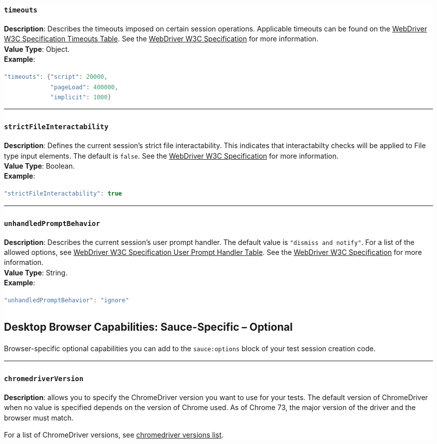 ### `timeouts`
__Description__: Describes the timeouts imposed on certain session operations. Applicable timeouts can be found on the [WebDriver W3C Specification Timeouts Table](https://w3c.github.io/webdriver/#timeouts). See the [WebDriver W3C Specification](https://w3c.github.io/webdriver/#dfn-session-script-timeout) for more information.<br/>
__Value Type__: Object.<br/>
__Example__:
```java
"timeouts": {"script": 20000,
             "pageLoad": 400000,
             "implicit": 1000}
```

---
### `strictFileInteractability`
__Description__: Defines the current session’s strict file interactability. This indicates that interactabilty checks will be applied to File type input elements. The default is `false`. See the [WebDriver W3C Specification](https://w3c.github.io/webdriver/#dfn-strict-file-interactability) for more information.<br/>
__Value Type__: Boolean.<br/>
__Example__:
```java
"strictFileInteractability": true
```

---
### `unhandledPromptBehavior`
__Description__: Describes the current session’s user prompt handler. The default value is `"dismiss and notify"`. For a list of the allowed options, see [WebDriver W3C Specification User Prompt Handler Table](https://w3c.github.io/webdriver/#dfn-user-prompt-handler). See the [WebDriver W3C Specification](https://w3c.github.io/webdriver/#dfn-unhandled-prompt-behavior) for more information.<br/>
__Value Type__: String.<br/>
__Example__:
```java
"unhandledPromptBehavior": "ignore"
```

## Desktop Browser Capabilities: Sauce-Specific – Optional

Browser-specific optional capabilities you can add to the `sauce:options` block of your test session creation code.

---
### `chromedriverVersion`
__Description__: allows you to specify the ChromeDriver version you want to use for your tests. The default version of ChromeDriver when no value is specified depends on the version of Chrome used. As of Chrome 73, the major version of the driver and the browser must match.

For a list of ChromeDriver versions, see [chromedriver versions list](https://chromedriver.storage.googleapis.com/index.html).
